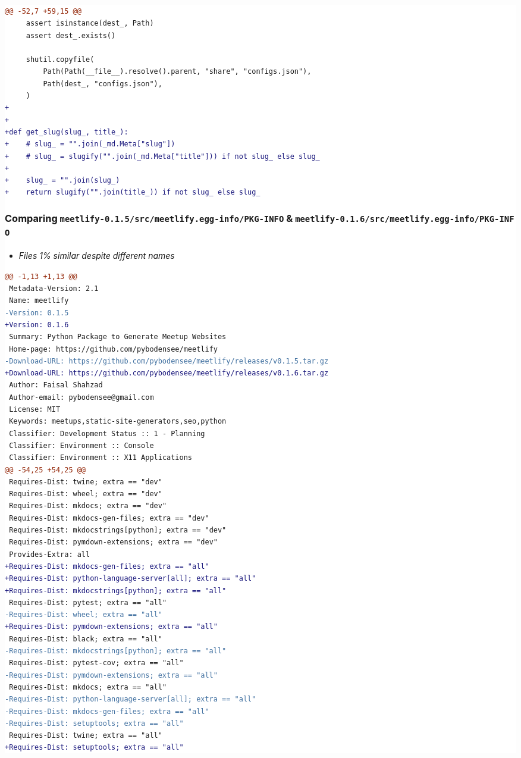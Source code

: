 ```diff
@@ -52,7 +59,15 @@
     assert isinstance(dest_, Path)
     assert dest_.exists()
 
     shutil.copyfile(
         Path(Path(__file__).resolve().parent, "share", "configs.json"),
         Path(dest_, "configs.json"),
     )
+
+
+def get_slug(slug_, title_):
+    # slug_ = "".join(_md.Meta["slug"])
+    # slug_ = slugify("".join(_md.Meta["title"])) if not slug_ else slug_
+
+    slug_ = "".join(slug_)
+    return slugify("".join(title_)) if not slug_ else slug_
```

### Comparing `meetlify-0.1.5/src/meetlify.egg-info/PKG-INFO` & `meetlify-0.1.6/src/meetlify.egg-info/PKG-INFO`

 * *Files 1% similar despite different names*

```diff
@@ -1,13 +1,13 @@
 Metadata-Version: 2.1
 Name: meetlify
-Version: 0.1.5
+Version: 0.1.6
 Summary: Python Package to Generate Meetup Websites
 Home-page: https://github.com/pybodensee/meetlify
-Download-URL: https://github.com/pybodensee/meetlify/releases/v0.1.5.tar.gz
+Download-URL: https://github.com/pybodensee/meetlify/releases/v0.1.6.tar.gz
 Author: Faisal Shahzad
 Author-email: pybodensee@gmail.com
 License: MIT
 Keywords: meetups,static-site-generators,seo,python
 Classifier: Development Status :: 1 - Planning
 Classifier: Environment :: Console
 Classifier: Environment :: X11 Applications
@@ -54,25 +54,25 @@
 Requires-Dist: twine; extra == "dev"
 Requires-Dist: wheel; extra == "dev"
 Requires-Dist: mkdocs; extra == "dev"
 Requires-Dist: mkdocs-gen-files; extra == "dev"
 Requires-Dist: mkdocstrings[python]; extra == "dev"
 Requires-Dist: pymdown-extensions; extra == "dev"
 Provides-Extra: all
+Requires-Dist: mkdocs-gen-files; extra == "all"
+Requires-Dist: python-language-server[all]; extra == "all"
+Requires-Dist: mkdocstrings[python]; extra == "all"
 Requires-Dist: pytest; extra == "all"
-Requires-Dist: wheel; extra == "all"
+Requires-Dist: pymdown-extensions; extra == "all"
 Requires-Dist: black; extra == "all"
-Requires-Dist: mkdocstrings[python]; extra == "all"
 Requires-Dist: pytest-cov; extra == "all"
-Requires-Dist: pymdown-extensions; extra == "all"
 Requires-Dist: mkdocs; extra == "all"
-Requires-Dist: python-language-server[all]; extra == "all"
-Requires-Dist: mkdocs-gen-files; extra == "all"
-Requires-Dist: setuptools; extra == "all"
 Requires-Dist: twine; extra == "all"
+Requires-Dist: setuptools; extra == "all"
```